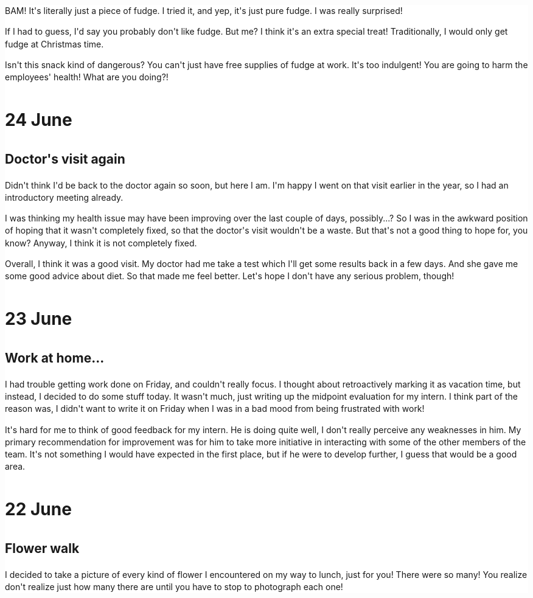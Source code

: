 BAM! It's literally just a piece of fudge. I tried it, and yep, it's just pure fudge. I was really surprised!

If I had to guess, I'd say you probably don't like fudge. But me? I think it's an extra special treat! Traditionally, I would only get fudge at Christmas time.

Isn't this snack kind of dangerous? You can't just have free supplies of fudge at work. It's too indulgent! You are going to harm the employees' health! What are you doing?!

# 24 June
## Doctor's visit again

Didn't think I'd be back to the doctor again so soon, but here I am. I'm happy I went on that visit earlier in the year, so I had an introductory meeting already.

I was thinking my health issue may have been improving over the last couple of days, possibly...? So I was in the awkward position of hoping that it wasn't completely fixed, so that the doctor's visit wouldn't be a waste. But that's not a good thing to hope for, you know? Anyway, I think it is not completely fixed.

Overall, I think it was a good visit. My doctor had me take a test which I'll get some results back in a few days. And she gave me some good advice about diet. So that made me feel better. Let's hope I don't have any serious problem, though!

# 23 June
## Work at home...

I had trouble getting work done on Friday, and couldn't really focus. I thought about retroactively marking it as vacation time, but instead, I decided to do some stuff today. It wasn't much, just writing up the midpoint evaluation for my intern. I think part of the reason was, I didn't want to write it on Friday when I was in a bad mood from being frustrated with work!

It's hard for me to think of good feedback for my intern. He is doing quite well, I don't really perceive any weaknesses in him. My primary recommendation for improvement was for him to take more initiative in interacting with some of the other members of the team. It's not something I would have expected in the first place, but if he were to develop further, I guess that would be a good area.

# 22 June
## Flower walk

I decided to take a picture of every kind of flower I encountered on my way to lunch, just for you! There were so many! You realize don't realize just how many there are until you have to stop to photograph each one!
